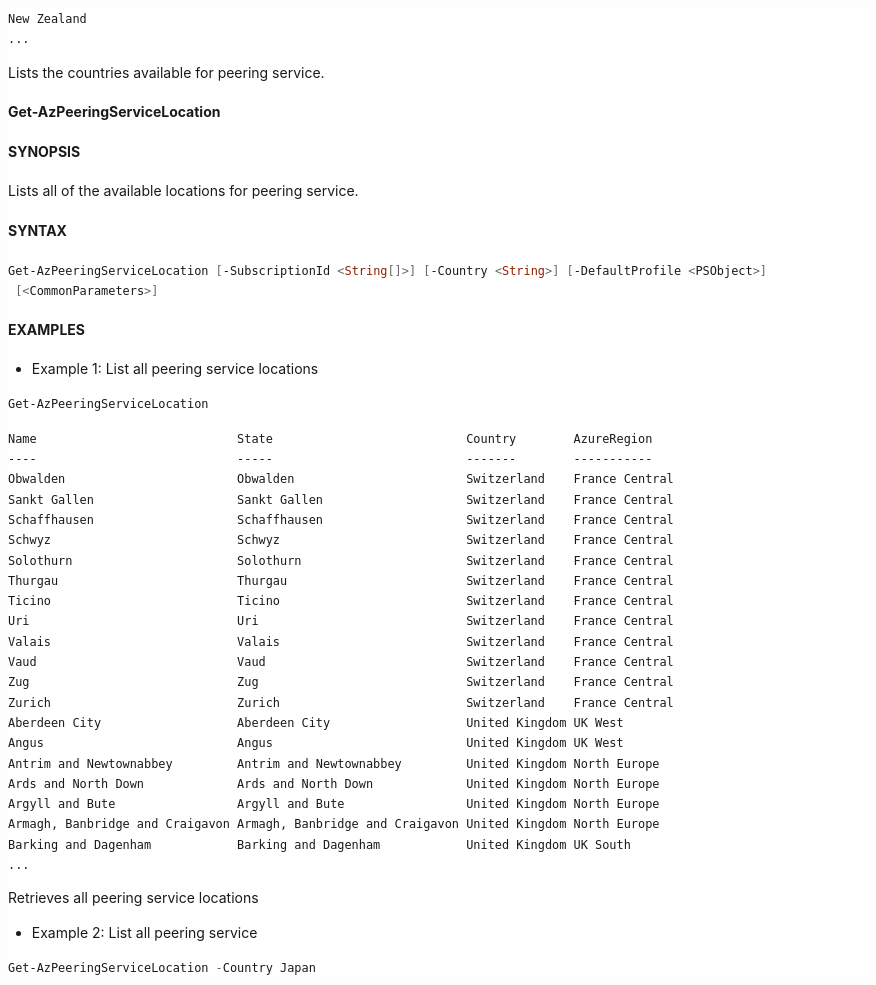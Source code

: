 ```output
New Zealand
...
```

Lists the countries available for peering service.


#### Get-AzPeeringServiceLocation

#### SYNOPSIS
Lists all of the available locations for peering service.

#### SYNTAX

```powershell
Get-AzPeeringServiceLocation [-SubscriptionId <String[]>] [-Country <String>] [-DefaultProfile <PSObject>]
 [<CommonParameters>]
```

#### EXAMPLES

+ Example 1: List all peering service locations
```powershell
Get-AzPeeringServiceLocation
```

```output
Name                            State                           Country        AzureRegion
----                            -----                           -------        -----------
Obwalden                        Obwalden                        Switzerland    France Central
Sankt Gallen                    Sankt Gallen                    Switzerland    France Central
Schaffhausen                    Schaffhausen                    Switzerland    France Central
Schwyz                          Schwyz                          Switzerland    France Central
Solothurn                       Solothurn                       Switzerland    France Central
Thurgau                         Thurgau                         Switzerland    France Central
Ticino                          Ticino                          Switzerland    France Central
Uri                             Uri                             Switzerland    France Central
Valais                          Valais                          Switzerland    France Central
Vaud                            Vaud                            Switzerland    France Central
Zug                             Zug                             Switzerland    France Central
Zurich                          Zurich                          Switzerland    France Central
Aberdeen City                   Aberdeen City                   United Kingdom UK West
Angus                           Angus                           United Kingdom UK West
Antrim and Newtownabbey         Antrim and Newtownabbey         United Kingdom North Europe
Ards and North Down             Ards and North Down             United Kingdom North Europe
Argyll and Bute                 Argyll and Bute                 United Kingdom North Europe
Armagh, Banbridge and Craigavon Armagh, Banbridge and Craigavon United Kingdom North Europe
Barking and Dagenham            Barking and Dagenham            United Kingdom UK South
...
```

Retrieves all peering service locations

+ Example 2: List all peering service
```powershell
Get-AzPeeringServiceLocation -Country Japan
```
